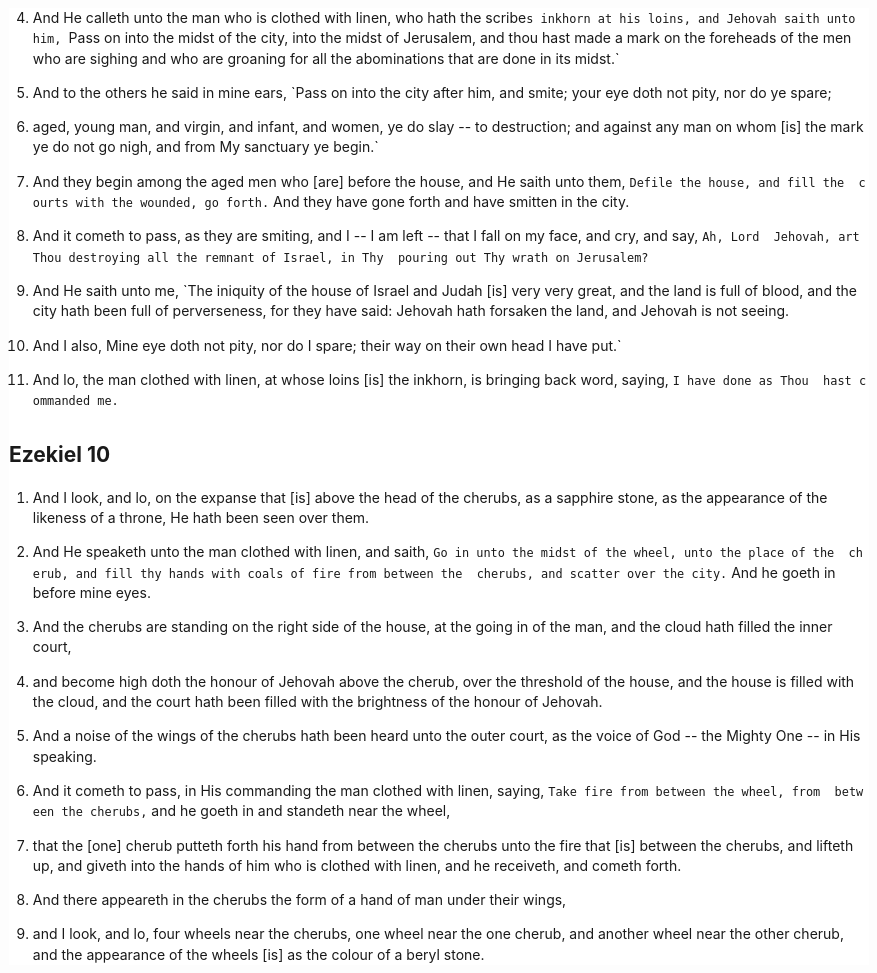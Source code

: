4. And He calleth unto the man who is clothed with linen, who  hath the scribe`s inkhorn at his loins, and Jehovah saith unto  him, `Pass on into the midst of the city, into the midst of  Jerusalem, and thou hast made a mark on the foreheads of the  men who are sighing and who are groaning for all the  abominations that are done in its midst.`

5. And to the others he said in mine ears, `Pass on into the  city after him, and smite; your eye doth not pity, nor do ye  spare;

6. aged, young man, and virgin, and infant, and women, ye do  slay -- to destruction; and against any man on whom [is] the  mark ye do not go nigh, and from My sanctuary ye begin.`

7. And they begin among the aged men who [are] before the  house, and He saith unto them, `Defile the house, and fill the  courts with the wounded, go forth.` And they have gone forth  and have smitten in the city.

8. And it cometh to pass, as they are smiting, and I -- I am  left -- that I fall on my face, and cry, and say, `Ah, Lord  Jehovah, art Thou destroying all the remnant of Israel, in Thy  pouring out Thy wrath on Jerusalem?`

9. And He saith unto me, `The iniquity of the house of Israel  and Judah [is] very very great, and the land is full of blood,  and the city hath been full of perverseness, for they have  said: Jehovah hath forsaken the land, and Jehovah is not  seeing.

10. And I also, Mine eye doth not pity, nor do I spare; their  way on their own head I have put.`

11. And lo, the man clothed with linen, at whose loins [is] the  inkhorn, is bringing back word, saying, `I have done as Thou  hast commanded me.`

## Ezekiel 10

1. And I look, and lo, on the expanse that [is] above the head  of the cherubs, as a sapphire stone, as the appearance of the  likeness of a throne, He hath been seen over them.

2. And He speaketh unto the man clothed with linen, and saith,  `Go in unto the midst of the wheel, unto the place of the  cherub, and fill thy hands with coals of fire from between the  cherubs, and scatter over the city.` And he goeth in before  mine eyes.

3. And the cherubs are standing on the right side of the  house, at the going in of the man, and the cloud hath filled  the inner court,

4. and become high doth the honour of Jehovah above the  cherub, over the threshold of the house, and the house is  filled with the cloud, and the court hath been filled with the  brightness of the honour of Jehovah.

5. And a noise of the wings of the cherubs hath been heard  unto the outer court, as the voice of God -- the Mighty One --  in His speaking.

6. And it cometh to pass, in His commanding the man clothed  with linen, saying, `Take fire from between the wheel, from  between the cherubs,` and he goeth in and standeth near the  wheel,

7. that the [one] cherub putteth forth his hand from between  the cherubs unto the fire that [is] between the cherubs, and  lifteth up, and giveth into the hands of him who is clothed  with linen, and he receiveth, and cometh forth.

8. And there appeareth in the cherubs the form of a hand of  man under their wings,

9. and I look, and lo, four wheels near the cherubs, one wheel  near the one cherub, and another wheel near the other cherub,  and the appearance of the wheels [is] as the colour of a beryl  stone.
